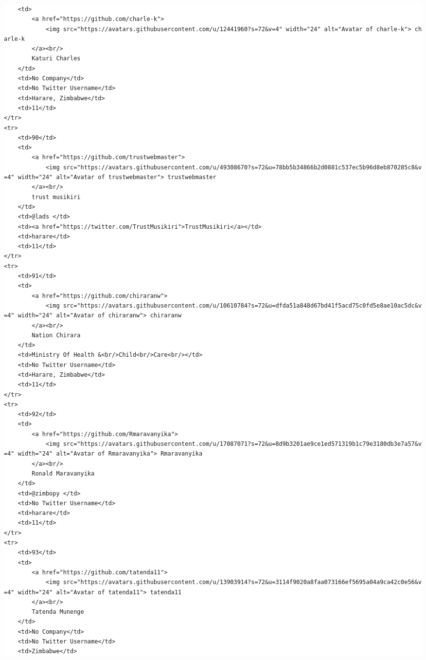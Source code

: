 		<td>
			<a href="https://github.com/charle-k">
				<img src="https://avatars.githubusercontent.com/u/12441960?s=72&v=4" width="24" alt="Avatar of charle-k"> charle-k
			</a><br/>
			Katuri Charles
		</td>
		<td>No Company</td>
		<td>No Twitter Username</td>
		<td>Harare, Zimbabwe</td>
		<td>11</td>
	</tr>
	<tr>
		<td>90</td>
		<td>
			<a href="https://github.com/trustwebmaster">
				<img src="https://avatars.githubusercontent.com/u/49308670?s=72&u=78bb5b34866b2d0881c537ec5b96d8eb870285c8&v=4" width="24" alt="Avatar of trustwebmaster"> trustwebmaster
			</a><br/>
			trust musikiri
		</td>
		<td>@lads </td>
		<td><a href="https://twitter.com/TrustMusikiri">TrustMusikiri</a></td>
		<td>harare</td>
		<td>11</td>
	</tr>
	<tr>
		<td>91</td>
		<td>
			<a href="https://github.com/chiraranw">
				<img src="https://avatars.githubusercontent.com/u/10610784?s=72&u=dfda51a848d67bd41f5acd75c0fd5e8ae10ac5dc&v=4" width="24" alt="Avatar of chiraranw"> chiraranw
			</a><br/>
			Nation Chirara
		</td>
		<td>Ministry Of Health &<br/>Child<br/>Care<br/></td>
		<td>No Twitter Username</td>
		<td>Harare, Zimbabwe</td>
		<td>11</td>
	</tr>
	<tr>
		<td>92</td>
		<td>
			<a href="https://github.com/Rmaravanyika">
				<img src="https://avatars.githubusercontent.com/u/17087071?s=72&u=8d9b3201ae9ce1ed571319b1c79e3180db3e7a57&v=4" width="24" alt="Avatar of Rmaravanyika"> Rmaravanyika
			</a><br/>
			Ronald Maravanyika
		</td>
		<td>@zimbopy </td>
		<td>No Twitter Username</td>
		<td>harare</td>
		<td>11</td>
	</tr>
	<tr>
		<td>93</td>
		<td>
			<a href="https://github.com/tatenda11">
				<img src="https://avatars.githubusercontent.com/u/13903914?s=72&u=3114f9020a8faa073166ef5695a04a9ca42c0e56&v=4" width="24" alt="Avatar of tatenda11"> tatenda11
			</a><br/>
			Tatenda Munenge
		</td>
		<td>No Company</td>
		<td>No Twitter Username</td>
		<td>Zimbabwe</td>
